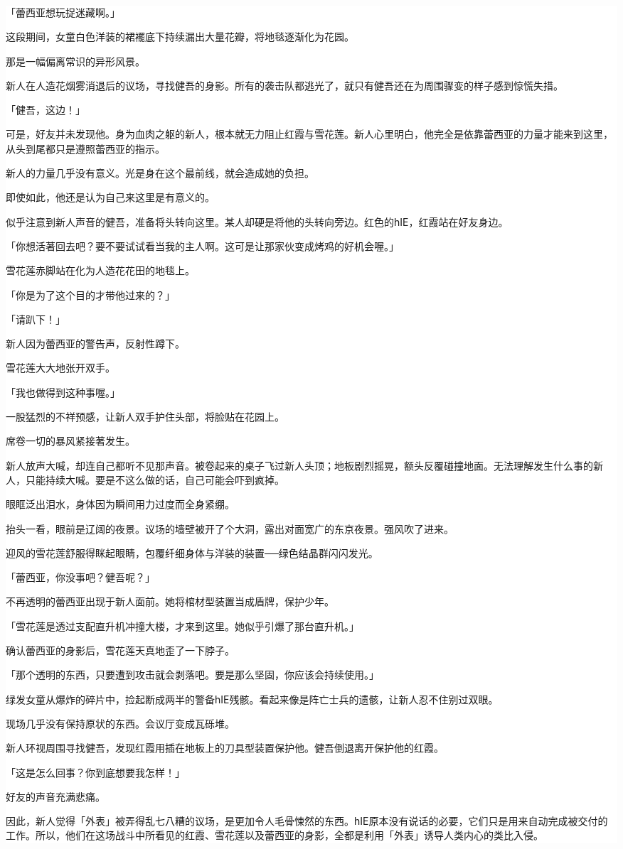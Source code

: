 「蕾西亚想玩捉迷藏啊。」

这段期间，女童白色洋装的裙襬底下持续漏出大量花瓣，将地毯逐渐化为花园。

那是一幅偏离常识的异形风景。

新人在人造花烟雾消退后的议场，寻找健吾的身影。所有的袭击队都逃光了，就只有健吾还在为周围骤变的样子感到惊慌失措。

「健吾，这边！」

可是，好友并未发现他。身为血肉之躯的新人，根本就无力阻止红霞与雪花莲。新人心里明白，他完全是依靠蕾西亚的力量才能来到这里，从头到尾都只是遵照蕾西亚的指示。

新人的力量几乎没有意义。光是身在这个最前线，就会造成她的负担。

即使如此，他还是认为自己来这里是有意义的。

似乎注意到新人声音的健吾，准备将头转向这里。某人却硬是将他的头转向旁边。红色的hIE，红霞站在好友身边。

「你想活著回去吧？要不要试试看当我的主人啊。这可是让那家伙变成烤鸡的好机会喔。」

雪花莲赤脚站在化为人造花花田的地毯上。

「你是为了这个目的才带他过来的？」

「请趴下！」

新人因为蕾西亚的警告声，反射性蹲下。

雪花莲大大地张开双手。

「我也做得到这种事喔。」

一股猛烈的不祥预感，让新人双手护住头部，将脸贴在花园上。

席卷一切的暴风紧接著发生。

新人放声大喊，却连自己都听不见那声音。被卷起来的桌子飞过新人头顶；地板剧烈摇晃，额头反覆碰撞地面。无法理解发生什么事的新人，只能持续大喊。要是不这么做的话，自己可能会吓到疯掉。

眼眶泛出泪水，身体因为瞬间用力过度而全身紧绷。

抬头一看，眼前是辽阔的夜景。议场的墙壁被开了个大洞，露出对面宽广的东京夜景。强风吹了进来。

迎风的雪花莲舒服得眯起眼睛，包覆纤细身体与洋装的装置──绿色结晶群闪闪发光。

「蕾西亚，你没事吧？健吾呢？」

不再透明的蕾西亚出现于新人面前。她将棺材型装置当成盾牌，保护少年。

「雪花莲是透过支配直升机冲撞大楼，才来到这里。她似乎引爆了那台直升机。」

确认蕾西亚的身影后，雪花莲天真地歪了一下脖子。

「那个透明的东西，只要遭到攻击就会剥落吧。要是那么坚固，你应该会持续使用。」

绿发女童从爆炸的碎片中，捡起断成两半的警备hIE残骸。看起来像是阵亡士兵的遗骸，让新人忍不住别过双眼。

现场几乎没有保持原状的东西。会议厅变成瓦砾堆。

新人环视周围寻找健吾，发现红霞用插在地板上的刀具型装置保护他。健吾倒退离开保护他的红霞。

「这是怎么回事？你到底想要我怎样！」

好友的声音充满悲痛。

因此，新人觉得「外表」被弄得乱七八糟的议场，是更加令人毛骨悚然的东西。hIE原本没有说话的必要，它们只是用来自动完成被交付的工作。所以，他们在这场战斗中所看见的红霞、雪花莲以及蕾西亚的身影，全都是利用「外表」诱导人类内心的类比入侵。
